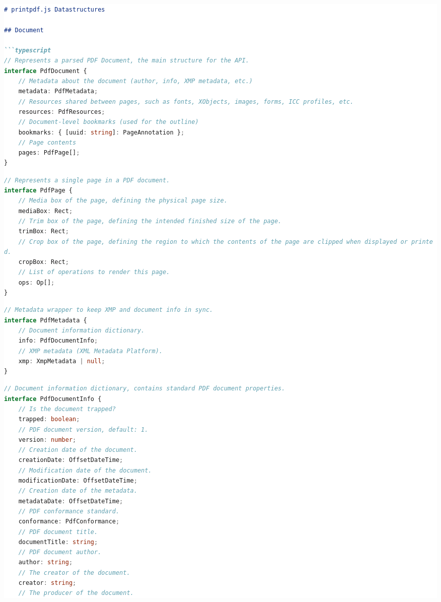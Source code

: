 ```markdown
# printpdf.js Datastructures

## Document

```typescript
// Represents a parsed PDF Document, the main structure for the API.
interface PdfDocument {
    // Metadata about the document (author, info, XMP metadata, etc.)
    metadata: PdfMetadata;
    // Resources shared between pages, such as fonts, XObjects, images, forms, ICC profiles, etc.
    resources: PdfResources;
    // Document-level bookmarks (used for the outline)
    bookmarks: { [uuid: string]: PageAnnotation };
    // Page contents
    pages: PdfPage[];
}
```

```typescript
// Represents a single page in a PDF document.
interface PdfPage {
    // Media box of the page, defining the physical page size.
    mediaBox: Rect;
    // Trim box of the page, defining the intended finished size of the page.
    trimBox: Rect;
    // Crop box of the page, defining the region to which the contents of the page are clipped when displayed or printed.
    cropBox: Rect;
    // List of operations to render this page.
    ops: Op[];
}
```

```typescript
// Metadata wrapper to keep XMP and document info in sync.
interface PdfMetadata {
    // Document information dictionary.
    info: PdfDocumentInfo;
    // XMP metadata (XML Metadata Platform).
    xmp: XmpMetadata | null;
}
```

```typescript
// Document information dictionary, contains standard PDF document properties.
interface PdfDocumentInfo {
    // Is the document trapped?
    trapped: boolean;
    // PDF document version, default: 1.
    version: number;
    // Creation date of the document.
    creationDate: OffsetDateTime;
    // Modification date of the document.
    modificationDate: OffsetDateTime;
    // Creation date of the metadata.
    metadataDate: OffsetDateTime;
    // PDF conformance standard.
    conformance: PdfConformance;
    // PDF document title.
    documentTitle: string;
    // PDF document author.
    author: string;
    // The creator of the document.
    creator: string;
    // The producer of the document.
```